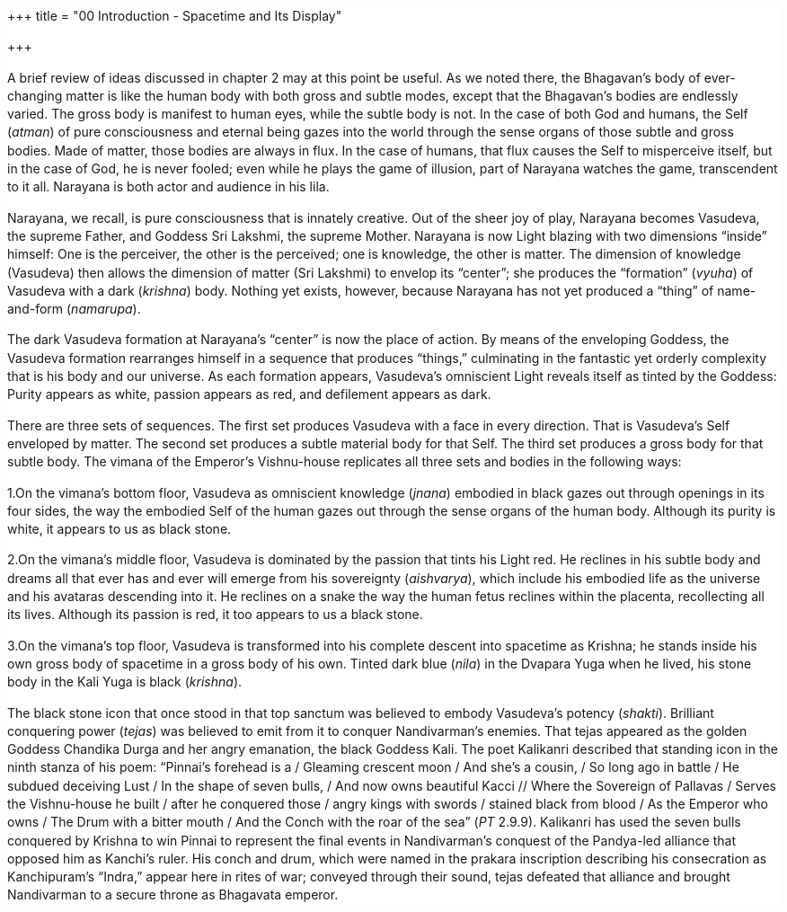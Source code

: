 +++
title = "00 Introduction - Spacetime and Its Display"

+++





A brief review of ideas discussed in chapter 2 may at this point be useful. As we noted there, the Bhagavan’s body of ever-changing matter is like the human body with both gross and subtle modes, except that the Bhagavan’s bodies are endlessly varied. The gross body is manifest to human eyes, while the subtle body is not. In the case of both God and humans, the Self \(*atman*\) of pure consciousness and eternal being gazes into the world through the sense organs of those subtle and gross bodies. Made of matter, those bodies are always in flux. In the case of humans, that flux causes the Self to misperceive itself, but in the case of God, he is never fooled; even while he plays the game of illusion, part of Narayana watches the game, transcendent to it all. Narayana is both actor and audience in his lila.

Narayana, we recall, is pure consciousness that is innately creative. Out of the sheer joy of play, Narayana becomes Vasudeva, the supreme Father, and Goddess Sri Lakshmi, the supreme Mother. Narayana is now Light blazing with two dimensions “inside” himself: One is the perceiver, the other is the perceived; one is knowledge, the other is matter. The dimension of knowledge \(Vasudeva\) then allows the dimension of matter \(Sri Lakshmi\) to envelop its “center”; she produces the “formation” \(*vyuha*\) of Vasudeva with a dark \(*krishna*\) body. Nothing yet exists, however, because Narayana has not yet produced a “thing” of name-and-form \(*namarupa*\).

The dark Vasudeva formation at Narayana’s “center” is now the place of action. By means of the enveloping Goddess, the Vasudeva formation rearranges himself in a sequence that produces “things,” culminating in the fantastic yet orderly complexity that is his body and our universe. As each formation appears, Vasudeva’s omniscient Light reveals itself as tinted by the Goddess: Purity appears as white, passion appears as red, and defilement appears as dark.

There are three sets of sequences. The first set produces Vasudeva with a face in every direction. That is Vasudeva’s Self enveloped by matter. The second set produces a subtle material body for that Self. The third set produces a gross body for that subtle body. The vimana of the Emperor’s Vishnu-house replicates all three sets and bodies in the following ways:

1.On the vimana’s bottom floor, Vasudeva as omniscient knowledge \(*jnana*\) embodied in black gazes out through openings in its four sides, the way the embodied Self of the human gazes out through the sense organs of the human body. Although its purity is white, it appears to us as black stone.

2.On the vimana’s middle floor, Vasudeva is dominated by the passion that tints his Light red. He reclines in his subtle body and dreams all that ever has and ever will emerge from his sovereignty \(*aishvarya*\), which include his embodied life as the universe and his avataras descending into it. He reclines on a snake the way the human fetus reclines within the placenta, recollecting all its lives. Although its passion is red, it too appears to us a black stone.

3.On the vimana’s top floor, Vasudeva is transformed into his complete descent into spacetime as Krishna; he stands inside his own gross body of spacetime in a gross body of his own. Tinted dark blue \(*nila*\) in the Dvapara Yuga when he lived, his stone body in the Kali Yuga is black \(*krishna*\).

The black stone icon that once stood in that top sanctum was believed to embody Vasudeva’s potency \(*shakti*\). Brilliant conquering power \(*tejas*\) was believed to emit from it to conquer Nandivarman’s enemies. That tejas appeared as the golden Goddess Chandika Durga and her angry emanation, the black Goddess Kali. The poet Kalikanri described that standing icon in the ninth stanza of his poem: “Pinnai’s forehead is a / Gleaming crescent moon / And she’s a cousin, / So long ago in battle / He subdued deceiving Lust / In the shape of seven bulls, / And now owns beautiful Kacci // Where the Sovereign of Pallavas / Serves the Vishnu-house he built / after he conquered those / angry kings with swords / stained black from blood / As the Emperor who owns / The Drum with a bitter mouth / And the Conch with the roar of the sea” \(*PT* 2.9.9\). Kalikanri has used the seven bulls conquered by Krishna to win Pinnai to represent the final events in Nandivarman’s conquest of the Pandya-led alliance that opposed him as Kanchi’s ruler. His conch and drum, which were named in the prakara inscription describing his consecration as Kanchipuram’s “Indra,” appear here in rites of war; conveyed through their sound, tejas defeated that alliance and brought Nandivarman to a secure throne as Bhagavata emperor.
